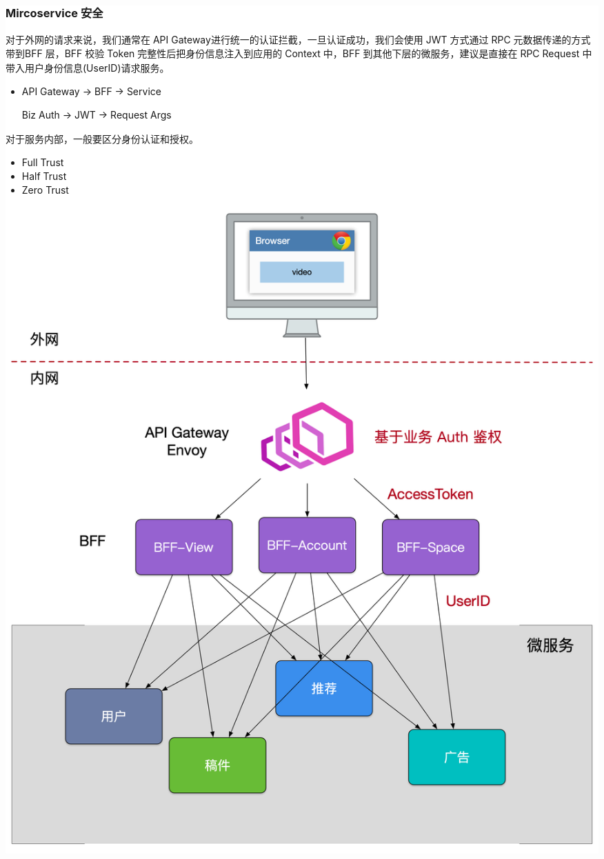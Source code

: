 ### Mircoservice 安全  

对于外网的请求来说，我们通常在 API Gateway进行统一的认证拦截，一旦认证成功，我们会使用 JWT 方式通过 RPC 元数据传递的方式带到BFF 层，BFF 校验 Token 完整性后把身份信息注入到应用的 Context 中，BFF 到其他下层的微服务，建议是直接在 RPC Request 中带入用户身份信息(UserID)请求服务。  

- API Gateway -> BFF -> Service  

  Biz Auth -> JWT -> Request Args  

对于服务内部，一般要区分身份认证和授权。  

- Full Trust  
- Half Trust  
- Zero Trust  

![image-20220609220451243](images/image-20220609220451243.png)
